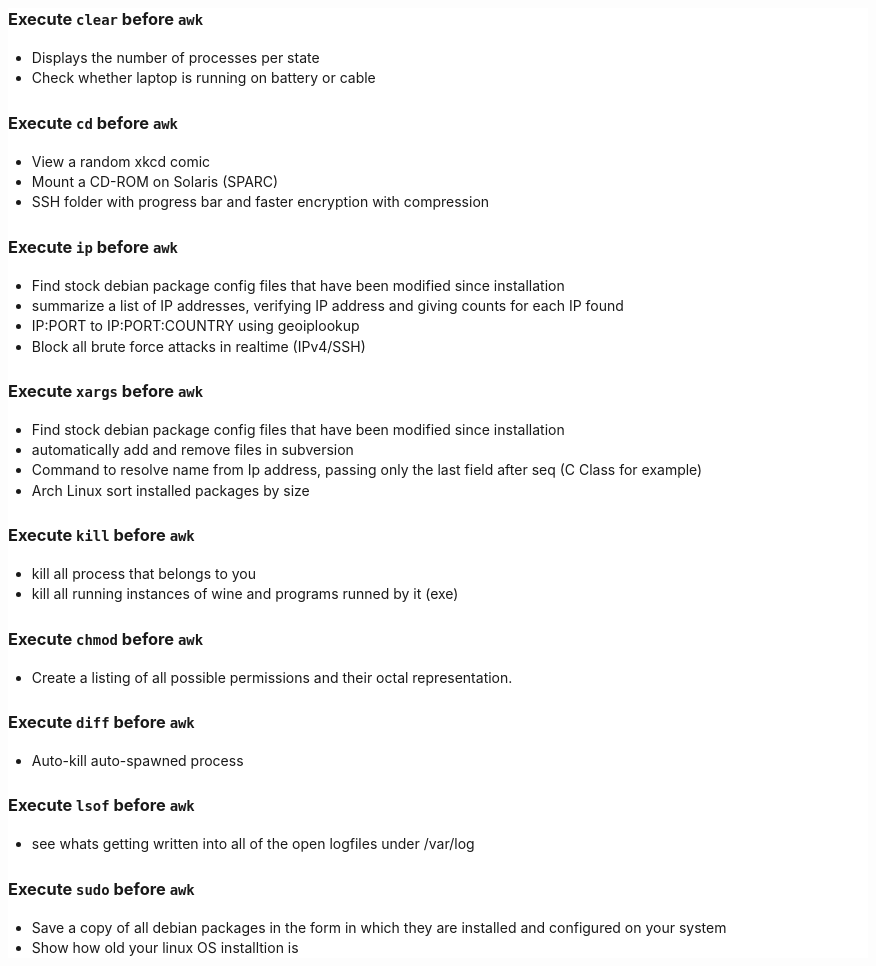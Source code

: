 ### Execute `clear` before `awk`

- Displays the number of processes per state
- Check whether laptop is running on battery or cable

            
### Execute `cd` before `awk`

- View a random xkcd comic
- Mount a CD-ROM on Solaris (SPARC)
- SSH folder with progress bar and faster encryption with compression

            
### Execute `ip` before `awk`

- Find stock debian package config files that have been modified since installation
- summarize a list of IP addresses, verifying IP address and giving counts for each IP found
- IP:PORT to IP:PORT:COUNTRY using geoiplookup
- Block all brute force attacks in realtime (IPv4/SSH)

            
### Execute `xargs` before `awk`

- Find stock debian package config files that have been modified since installation
- automatically add and remove files in subversion
- Command to resolve name from Ip address, passing only the last field after seq (C Class for example)
- Arch Linux sort installed packages by size

            
### Execute `kill` before `awk`

- kill all process that belongs to you
- kill all running instances of wine and programs runned by it (exe)

            
### Execute `chmod` before `awk`

- Create a listing of all possible permissions and their octal representation.

            
### Execute `diff` before `awk`

- Auto-kill auto-spawned process

            
### Execute `lsof` before `awk`

- see whats getting written into all of the open logfiles under /var/log

            
### Execute `sudo` before `awk`

- Save a copy of all debian packages in the form in which they are installed and configured on your system
- Show how old your linux OS installtion is
